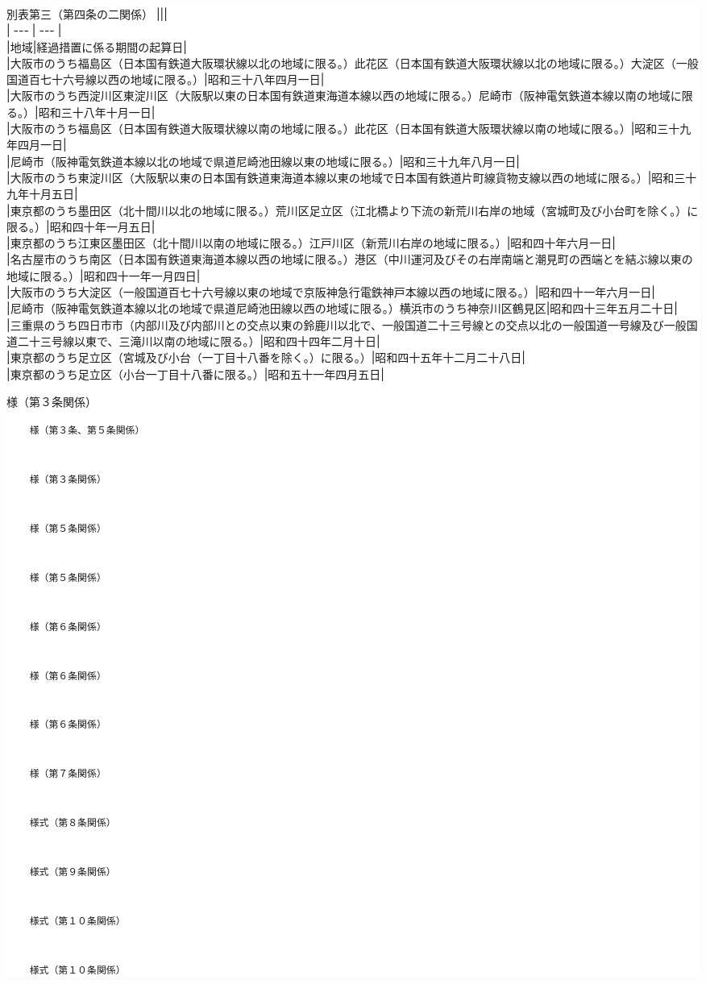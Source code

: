別表第三（第四条の二関係）
|||  
| --- | --- |  
|地域|経過措置に係る期間の起算日|  
|大阪市のうち福島区（日本国有鉄道大阪環状線以北の地域に限る。）此花区（日本国有鉄道大阪環状線以北の地域に限る。）大淀区（一般国道百七十六号線以西の地域に限る。）|昭和三十八年四月一日|  
|大阪市のうち西淀川区東淀川区（大阪駅以東の日本国有鉄道東海道本線以西の地域に限る。）尼崎市（阪神電気鉄道本線以南の地域に限る。）|昭和三十八年十月一日|  
|大阪市のうち福島区（日本国有鉄道大阪環状線以南の地域に限る。）此花区（日本国有鉄道大阪環状線以南の地域に限る。）|昭和三十九年四月一日|  
|尼崎市（阪神電気鉄道本線以北の地域で県道尼崎池田線以東の地域に限る。）|昭和三十九年八月一日|  
|大阪市のうち東淀川区（大阪駅以東の日本国有鉄道東海道本線以東の地域で日本国有鉄道片町線貨物支線以西の地域に限る。）|昭和三十九年十月五日|  
|東京都のうち墨田区（北十間川以北の地域に限る。）荒川区足立区（江北橋より下流の新荒川右岸の地域（宮城町及び小台町を除く。）に限る。）|昭和四十年一月五日|  
|東京都のうち江東区墨田区（北十間川以南の地域に限る。）江戸川区（新荒川右岸の地域に限る。）|昭和四十年六月一日|  
|名古屋市のうち南区（日本国有鉄道東海道本線以西の地域に限る。）港区（中川運河及びその右岸南端と潮見町の西端とを結ぶ線以東の地域に限る。）|昭和四十一年一月四日|  
|大阪市のうち大淀区（一般国道百七十六号線以東の地域で京阪神急行電鉄神戸本線以西の地域に限る。）|昭和四十一年六月一日|  
|尼崎市（阪神電気鉄道本線以北の地域で県道尼崎池田線以西の地域に限る。）横浜市のうち神奈川区鶴見区|昭和四十三年五月二十日|  
|三重県のうち四日市市（内部川及び内部川との交点以東の鈴鹿川以北で、一般国道二十三号線との交点以北の一般国道一号線及び一般国道二十三号線以東で、三滝川以南の地域に限る。）|昭和四十四年二月十日|  
|東京都のうち足立区（宮城及び小台（一丁目十八番を除く。）に限る。）|昭和四十五年十二月二十八日|  
|東京都のうち足立区（小台一丁目十八番に限る。）|昭和五十一年四月五日|  
  
様（第３条関係）  

          
        様（第３条、第５条関係）  

          
        様（第３条関係）  

          
        様（第５条関係）  

          
        様（第５条関係）  

          
        様（第６条関係）  

          
        様（第６条関係）  

          
        様（第６条関係）  

          
        様（第７条関係）  

          
        様式（第８条関係）  

          
        様式（第９条関係）  

          
        様式（第１０条関係）  

          
        様式（第１０条関係）  

          
        